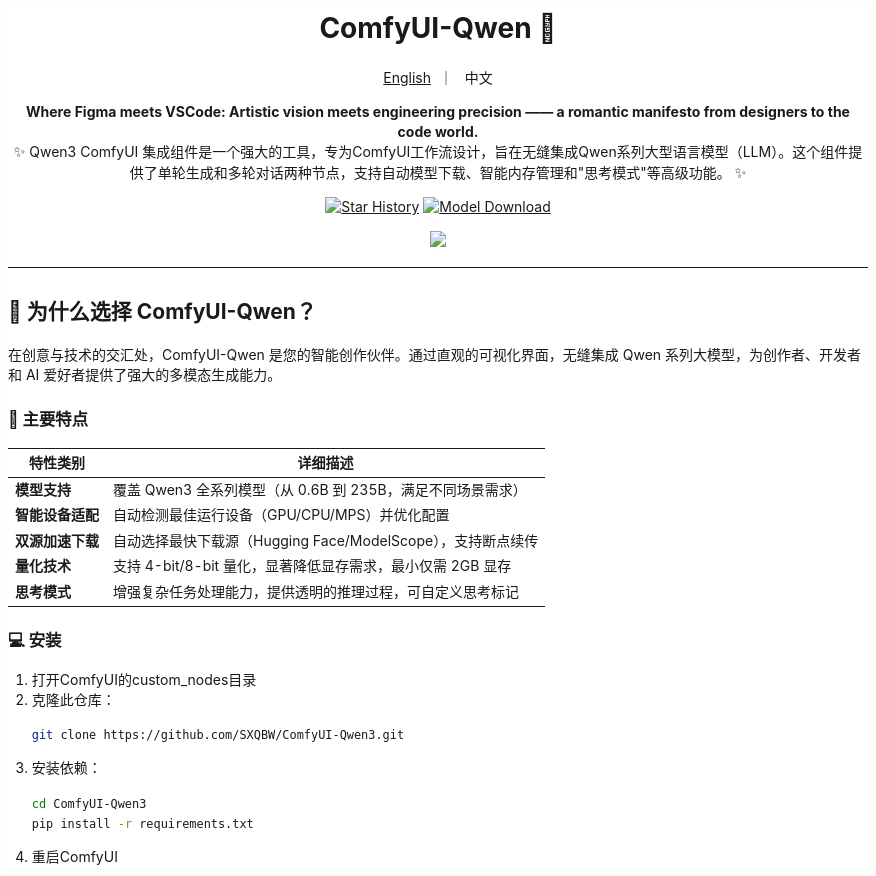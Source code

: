 <div align="center">

# ComfyUI-Qwen 🐼
<p align="center">
        <a href="README.md">English</a> &nbsp｜ &nbsp 中文
</p>

**Where Figma meets VSCode: Artistic vision meets engineering precision —— a romantic manifesto from designers to the code world.**  
✨ Qwen3 ComfyUI 集成组件是一个强大的工具，专为ComfyUI工作流设计，旨在无缝集成Qwen系列大型语言模型（LLM）。这个组件提供了单轮生成和多轮对话两种节点，支持自动模型下载、智能内存管理和"思考模式"等高级功能。 ✨
  
[![Star History](https://img.shields.io/github/stars/SXQBW/ComfyUI-Qwen?style=for-the-badge&logo=starship&color=FE428E&labelColor=0D1117)](https://github.com/SXQBW/ComfyUI-Qwen/stargazers)
[![Model Download](https://img.shields.io/badge/Model_Download-6DB33F?style=for-the-badge&logo=ipfs&logoColor=white)](https://huggingface.co/Qwen)
</div>
<div align="center">
  <img src="pic/screenshot-20250523-180706.png" width="90%">
</div>

---
## 🚀 为什么选择 ComfyUI-Qwen？

在创意与技术的交汇处，ComfyUI-Qwen 是您的智能创作伙伴。通过直观的可视化界面，无缝集成 Qwen 系列大模型，为创作者、开发者和 AI 爱好者提供了强大的多模态生成能力。


### 🌟 主要特点


| 特性类别 | 详细描述 |
|----------|----------|
| **模型支持** | 覆盖 Qwen3 全系列模型（从 0.6B 到 235B，满足不同场景需求） |
| **智能设备适配** | 自动检测最佳运行设备（GPU/CPU/MPS）并优化配置 |
| **双源加速下载** | 自动选择最快下载源（Hugging Face/ModelScope），支持断点续传 |
| **量化技术** | 支持 4-bit/8-bit 量化，显著降低显存需求，最小仅需 2GB 显存 |
| **思考模式** | 增强复杂任务处理能力，提供透明的推理过程，可自定义思考标记 |


### 💻 安装

1. 打开ComfyUI的custom_nodes目录
2. 克隆此仓库：
   ```bash
   git clone https://github.com/SXQBW/ComfyUI-Qwen3.git
   ```
3. 安装依赖：
   ```bash
   cd ComfyUI-Qwen3
   pip install -r requirements.txt
   ```
4. 重启ComfyUI
